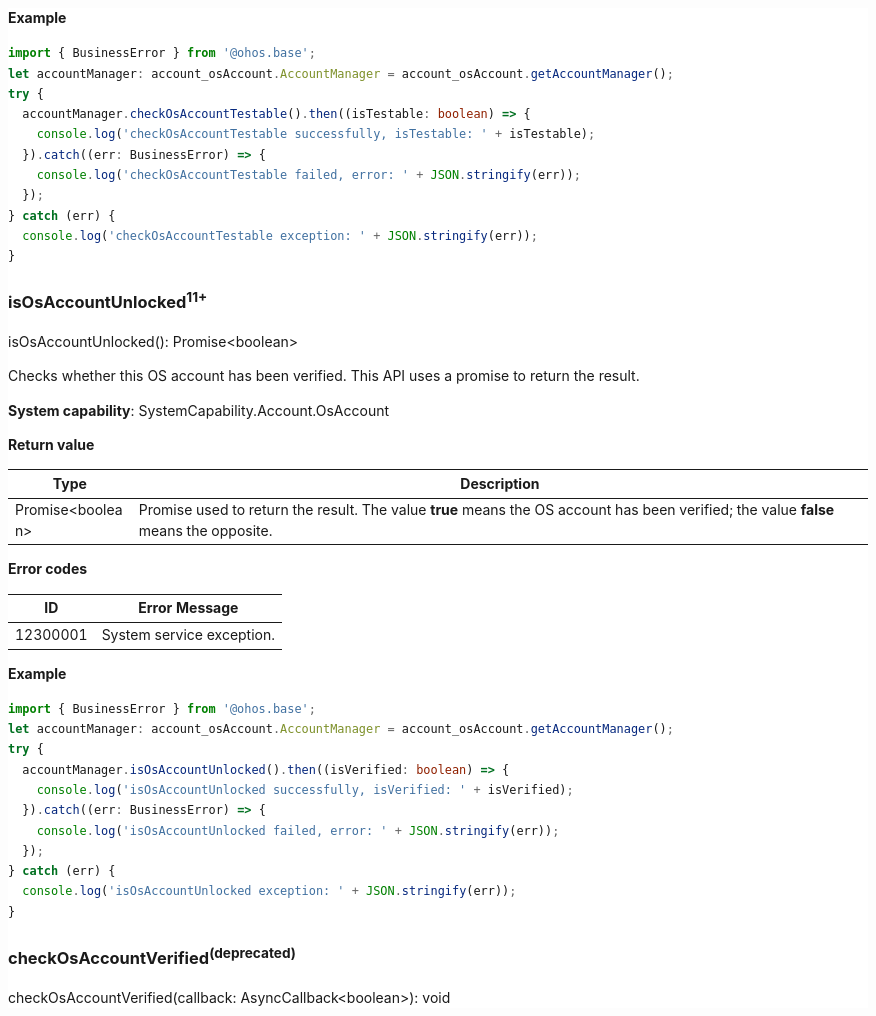 **Example**

  ```ts
  import { BusinessError } from '@ohos.base';
  let accountManager: account_osAccount.AccountManager = account_osAccount.getAccountManager();
  try {
    accountManager.checkOsAccountTestable().then((isTestable: boolean) => {
      console.log('checkOsAccountTestable successfully, isTestable: ' + isTestable);
    }).catch((err: BusinessError) => {
      console.log('checkOsAccountTestable failed, error: ' + JSON.stringify(err));
    });
  } catch (err) {
    console.log('checkOsAccountTestable exception: ' + JSON.stringify(err));
  }
  ```
  
### isOsAccountUnlocked<sup>11+</sup>

isOsAccountUnlocked(): Promise&lt;boolean&gt;

Checks whether this OS account has been verified. This API uses a promise to return the result.

**System capability**: SystemCapability.Account.OsAccount

**Return value**

| Type                  | Description                                                                     |
| ---------------------- | ------------------------------------------------------------------------ |
| Promise&lt;boolean&gt; | Promise used to return the result. The value **true** means the OS account has been verified; the value **false** means the opposite.|

**Error codes**

| ID| Error Message            |
| -------- | ------------------- |
| 12300001 | System service exception. |

**Example**

  ```ts
  import { BusinessError } from '@ohos.base';
  let accountManager: account_osAccount.AccountManager = account_osAccount.getAccountManager();
  try {
    accountManager.isOsAccountUnlocked().then((isVerified: boolean) => {
      console.log('isOsAccountUnlocked successfully, isVerified: ' + isVerified);
    }).catch((err: BusinessError) => {
      console.log('isOsAccountUnlocked failed, error: ' + JSON.stringify(err));
    });
  } catch (err) {
    console.log('isOsAccountUnlocked exception: ' + JSON.stringify(err));
  }
  ```

### checkOsAccountVerified<sup>(deprecated)</sup>

checkOsAccountVerified(callback: AsyncCallback&lt;boolean&gt;): void
